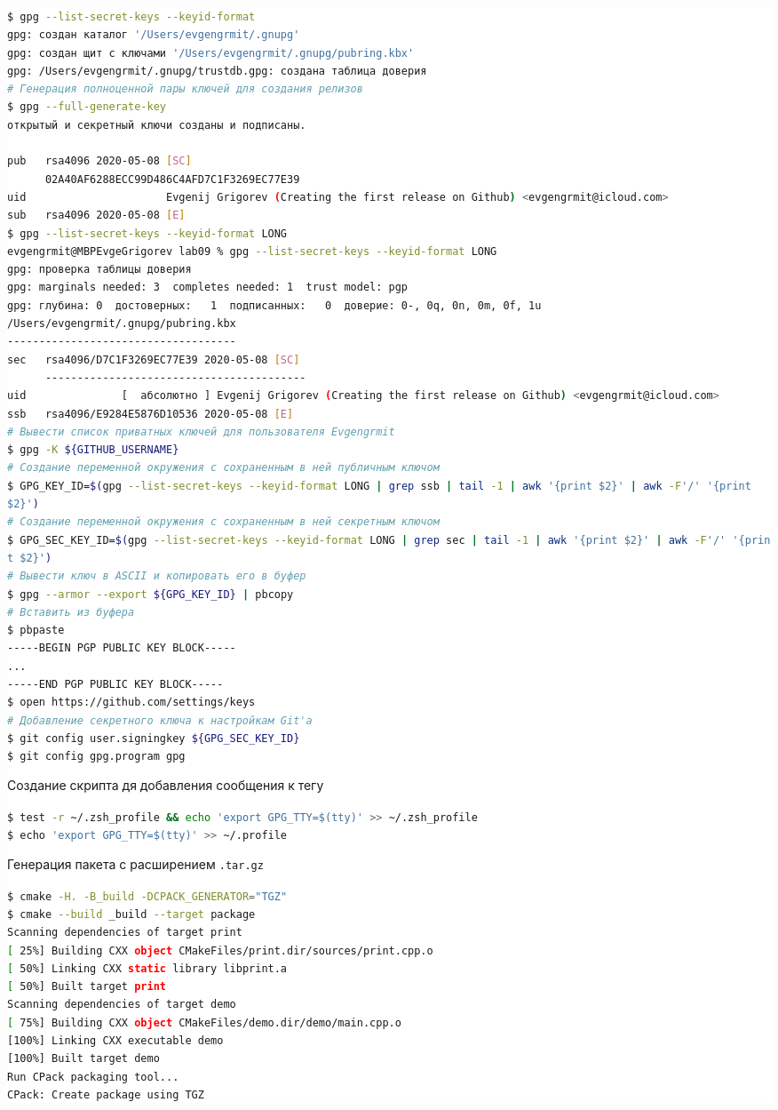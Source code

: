 ```sh
$ gpg --list-secret-keys --keyid-format
gpg: создан каталог '/Users/evgengrmit/.gnupg'
gpg: создан щит с ключами '/Users/evgengrmit/.gnupg/pubring.kbx'
gpg: /Users/evgengrmit/.gnupg/trustdb.gpg: создана таблица доверия
# Генерация полноценной пары ключей для создания релизов
$ gpg --full-generate-key
открытый и секретный ключи созданы и подписаны.

pub   rsa4096 2020-05-08 [SC]
      02A40AF6288ECC99D486C4AFD7C1F3269EC77E39
uid                      Evgenij Grigorev (Creating the first release on Github) <evgengrmit@icloud.com>
sub   rsa4096 2020-05-08 [E]
$ gpg --list-secret-keys --keyid-format LONG
evgengrmit@MBPEvgeGrigorev lab09 % gpg --list-secret-keys --keyid-format LONG
gpg: проверка таблицы доверия
gpg: marginals needed: 3  completes needed: 1  trust model: pgp
gpg: глубина: 0  достоверных:   1  подписанных:   0  доверие: 0-, 0q, 0n, 0m, 0f, 1u
/Users/evgengrmit/.gnupg/pubring.kbx
------------------------------------
sec   rsa4096/D7C1F3269EC77E39 2020-05-08 [SC]
      -----------------------------------------
uid               [  абсолютно ] Evgenij Grigorev (Creating the first release on Github) <evgengrmit@icloud.com>
ssb   rsa4096/E9284E5876D10536 2020-05-08 [E]
# Вывести список приватных ключей для пользователя Evgengrmit
$ gpg -K ${GITHUB_USERNAME}
# Создание переменной окружения с сохраненным в ней публичным ключом
$ GPG_KEY_ID=$(gpg --list-secret-keys --keyid-format LONG | grep ssb | tail -1 | awk '{print $2}' | awk -F'/' '{print $2}')
# Создание переменной окружения с сохраненным в ней секретным ключом
$ GPG_SEC_KEY_ID=$(gpg --list-secret-keys --keyid-format LONG | grep sec | tail -1 | awk '{print $2}' | awk -F'/' '{print $2}')
# Вывести ключ в ASCII и копировать его в буфер
$ gpg --armor --export ${GPG_KEY_ID} | pbcopy
# Вставить из буфера
$ pbpaste
-----BEGIN PGP PUBLIC KEY BLOCK-----
...
-----END PGP PUBLIC KEY BLOCK-----
$ open https://github.com/settings/keys
# Добавление секретного ключа к настройкам Git'a
$ git config user.signingkey ${GPG_SEC_KEY_ID}
$ git config gpg.program gpg
```
Создание скрипта дя добавления сообщения к тегу
```sh
$ test -r ~/.zsh_profile && echo 'export GPG_TTY=$(tty)' >> ~/.zsh_profile
$ echo 'export GPG_TTY=$(tty)' >> ~/.profile
```
Генерация пакета с расширением `.tar.gz`
```sh
$ cmake -H. -B_build -DCPACK_GENERATOR="TGZ"
$ cmake --build _build --target package
Scanning dependencies of target print
[ 25%] Building CXX object CMakeFiles/print.dir/sources/print.cpp.o
[ 50%] Linking CXX static library libprint.a
[ 50%] Built target print
Scanning dependencies of target demo
[ 75%] Building CXX object CMakeFiles/demo.dir/demo/main.cpp.o
[100%] Linking CXX executable demo
[100%] Built target demo
Run CPack packaging tool...
CPack: Create package using TGZ
```